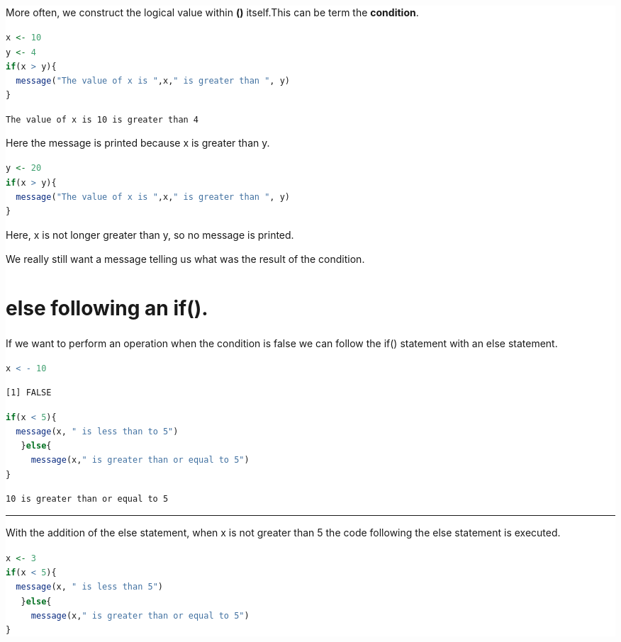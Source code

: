 More often, we construct the logical value within **()** itself.This can be term the **condition**. 


```r
x <- 10
y <- 4
if(x > y){
  message("The value of x is ",x," is greater than ", y)
}
```

```
The value of x is 10 is greater than 4
```
Here the message is printed because x is greater than y. 


```r
y <- 20
if(x > y){
  message("The value of x is ",x," is greater than ", y)
}
```
Here, x is not longer greater than y, so no message is printed.

We really still want a message telling us what was the result of the condition.

else following an if().
========================

If we want to perform an operation when the condition is false we can follow the if() statement with an else statement.


```r
x < - 10
```

```
[1] FALSE
```

```r
if(x < 5){
  message(x, " is less than to 5")
   }else{
     message(x," is greater than or equal to 5")
}
```

```
10 is greater than or equal to 5
```
***

With the addition of the else statement, when x is not greater than 5 the code following the else statement is executed.


```r
x <- 3
if(x < 5){
  message(x, " is less than 5")
   }else{
     message(x," is greater than or equal to 5")
}
```
